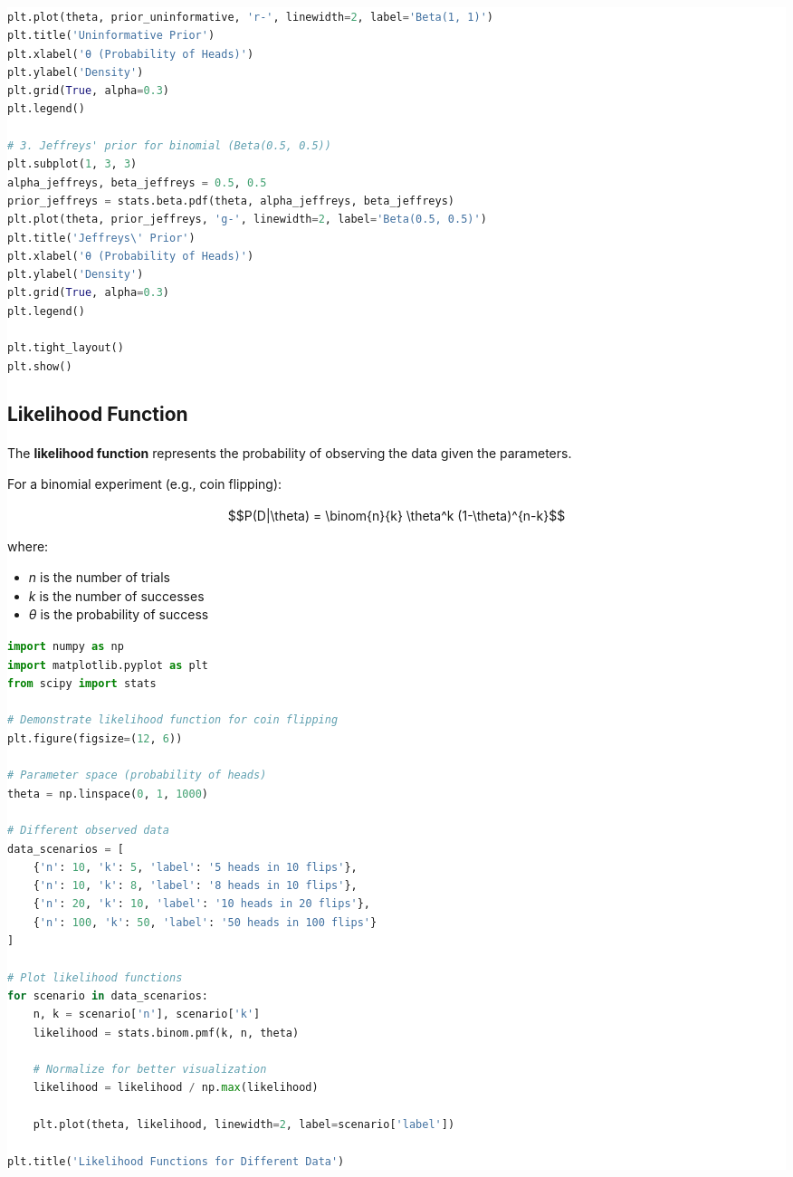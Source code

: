 ```python
plt.plot(theta, prior_uninformative, 'r-', linewidth=2, label='Beta(1, 1)')
plt.title('Uninformative Prior')
plt.xlabel('θ (Probability of Heads)')
plt.ylabel('Density')
plt.grid(True, alpha=0.3)
plt.legend()

# 3. Jeffreys' prior for binomial (Beta(0.5, 0.5))
plt.subplot(1, 3, 3)
alpha_jeffreys, beta_jeffreys = 0.5, 0.5
prior_jeffreys = stats.beta.pdf(theta, alpha_jeffreys, beta_jeffreys)
plt.plot(theta, prior_jeffreys, 'g-', linewidth=2, label='Beta(0.5, 0.5)')
plt.title('Jeffreys\' Prior')
plt.xlabel('θ (Probability of Heads)')
plt.ylabel('Density')
plt.grid(True, alpha=0.3)
plt.legend()

plt.tight_layout()
plt.show()
```

## Likelihood Function

The **likelihood function** represents the probability of observing the data given the parameters.

For a binomial experiment (e.g., coin flipping):

$$P(D|\theta) = \binom{n}{k} \theta^k (1-\theta)^{n-k}$$

where:
- $n$ is the number of trials
- $k$ is the number of successes
- $\theta$ is the probability of success

```python
import numpy as np
import matplotlib.pyplot as plt
from scipy import stats

# Demonstrate likelihood function for coin flipping
plt.figure(figsize=(12, 6))

# Parameter space (probability of heads)
theta = np.linspace(0, 1, 1000)

# Different observed data
data_scenarios = [
    {'n': 10, 'k': 5, 'label': '5 heads in 10 flips'},
    {'n': 10, 'k': 8, 'label': '8 heads in 10 flips'},
    {'n': 20, 'k': 10, 'label': '10 heads in 20 flips'},
    {'n': 100, 'k': 50, 'label': '50 heads in 100 flips'}
]

# Plot likelihood functions
for scenario in data_scenarios:
    n, k = scenario['n'], scenario['k']
    likelihood = stats.binom.pmf(k, n, theta)
    
    # Normalize for better visualization
    likelihood = likelihood / np.max(likelihood)
    
    plt.plot(theta, likelihood, linewidth=2, label=scenario['label'])

plt.title('Likelihood Functions for Different Data')
```
